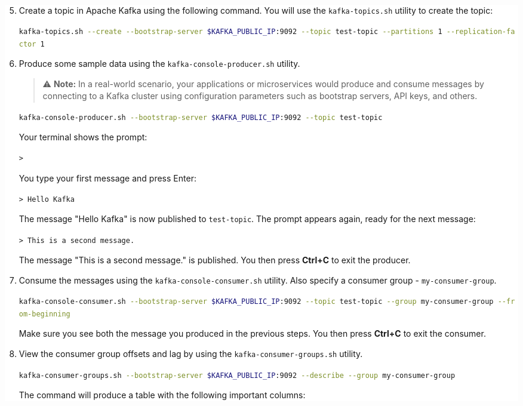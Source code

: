 5. Create a topic in Apache Kafka using the following command. You will use the `kafka-topics.sh` utility to create the topic:
    
    ```bash
    kafka-topics.sh --create --bootstrap-server $KAFKA_PUBLIC_IP:9092 --topic test-topic --partitions 1 --replication-factor 1
    ```

6. Produce some sample data using the `kafka-console-producer.sh` utility.

    > ⚠️ **Note:** In a real-world scenario, your applications or microservices would produce and consume messages by connecting to a Kafka cluster using configuration parameters such as bootstrap servers, API keys, and others. 

    ```bash
    kafka-console-producer.sh --bootstrap-server $KAFKA_PUBLIC_IP:9092 --topic test-topic
    ```

    Your terminal shows the prompt:

    ```
    >
    ```

    You type your first message and press Enter:

    ```
    > Hello Kafka
    ```

    The message "Hello Kafka" is now published to `test-topic`. The prompt appears again, ready for the next message:

    ```
    > This is a second message.
    ```

    The message "This is a second message." is published. You then press **Ctrl+C** to exit the producer.

7. Consume the messages using the `kafka-console-consumer.sh` utility. Also specify a consumer group - `my-consumer-group`.

    ```bash
    kafka-console-consumer.sh --bootstrap-server $KAFKA_PUBLIC_IP:9092 --topic test-topic --group my-consumer-group --from-beginning
    ```

    Make sure you see both the message you produced in the previous steps. You then press **Ctrl+C** to exit the consumer.

8. View the consumer group offsets and lag by using the `kafka-consumer-groups.sh` utility. 

    ```bash
    kafka-consumer-groups.sh --bootstrap-server $KAFKA_PUBLIC_IP:9092 --describe --group my-consumer-group
    ```

    The command will produce a table with the following important columns:
